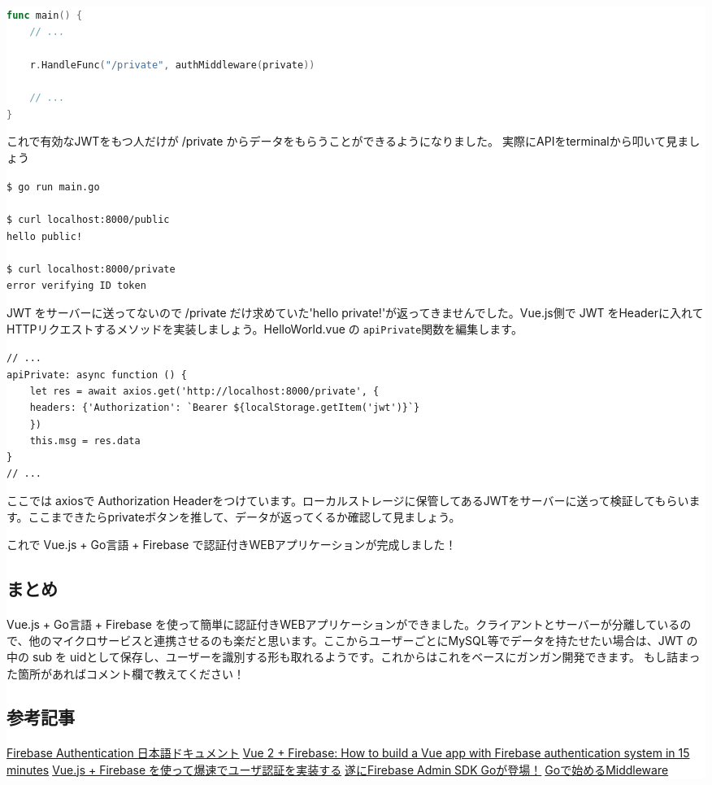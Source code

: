 ```go
func main() {
    // ...

    r.HandleFunc("/private", authMiddleware(private))

    // ...
}

```

これで有効なJWTをもつ人だけが /private からデータをもらうことができるようになりました。 実際にAPIをterminalから叩いて見ましょう

```
$ go run main.go

$ curl localhost:8000/public
hello public!

$ curl localhost:8000/private
error verifying ID token
```

JWT をサーバーに送ってないので /private だけ求めていた'hello private!'が返ってきませんでした。Vue.js側で JWT をHeaderに入れてHTTPリクエストするメソッドを実装しましょう。HelloWorld.vue の `apiPrivate`関数を編集します。

```js:src/components/HelloWorld.vue
// ...
apiPrivate: async function () {
    let res = await axios.get('http://localhost:8000/private', {
    headers: {'Authorization': `Bearer ${localStorage.getItem('jwt')}`}
    })
    this.msg = res.data
}
// ...
```

ここでは axiosで Authorization Headerをつけています。ローカルストレージに保管してあるJWTをサーバーに送って検証してもらいます。ここまできたらprivateボタンを推して、データが返ってくるか確認して見ましょう。

これで Vue.js + Go言語 + Firebase で認証付きWEBアプリケーションが完成しました！

## まとめ

Vue.js + Go言語 + Firebase を使って簡単に認証付きWEBアプリケーションができました。クライアントとサーバーが分離しているので、他のマイクロサービスと連携させるのも楽だと思います。ここからユーザーごとにMySQL等でデータを持たせたい場合は、JWT の中の sub を uidとして保存し、ユーザーを識別する形も取れるようです。これからはこれをベースにガンガン開発できます。 もし詰まった箇所があればコメント欄で教えてください！

## 参考記事

[Firebase Authentication 日本語ドキュメント](https://firebase.google.com/docs/auth/?hl=ja)
[Vue 2 + Firebase: How to build a Vue app with Firebase authentication system in 15 minutes](https://medium.com/@anas.mammeri/vue-2-firebase-how-to-build-a-vue-app-with-firebase-authentication-system-in-15-minutes-fdce6f289c3c)
[Vue.js + Firebase を使って爆速でユーザ認証を実装する](https://qiita.com/sin_tanaka/items/ea149a33bd9e4b388241)
[遂にFirebase Admin SDK Goが登場！](https://qiita.com/koki_cheese/items/2d111b2b074bfa697776)
[Goで始めるMiddleware](https://qiita.com/tnakata/items/ea962f1cdad21c2f68aa)

